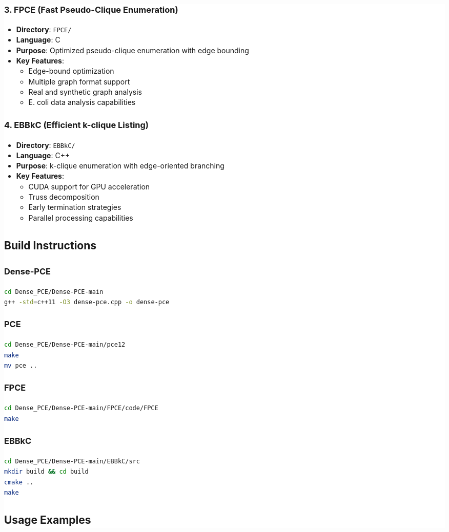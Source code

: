 ### 3. FPCE (Fast Pseudo-Clique Enumeration)
- **Directory**: `FPCE/`
- **Language**: C
- **Purpose**: Optimized pseudo-clique enumeration with edge bounding
- **Key Features**:
  - Edge-bound optimization
  - Multiple graph format support
  - Real and synthetic graph analysis
  - E. coli data analysis capabilities

### 4. EBBkC (Efficient k-clique Listing)
- **Directory**: `EBBkC/`
- **Language**: C++
- **Purpose**: k-clique enumeration with edge-oriented branching
- **Key Features**:
  - CUDA support for GPU acceleration
  - Truss decomposition
  - Early termination strategies
  - Parallel processing capabilities

## Build Instructions

### Dense-PCE
```bash
cd Dense_PCE/Dense-PCE-main
g++ -std=c++11 -O3 dense-pce.cpp -o dense-pce
```

### PCE
```bash
cd Dense_PCE/Dense-PCE-main/pce12
make
mv pce ..
```

### FPCE
```bash
cd Dense_PCE/Dense-PCE-main/FPCE/code/FPCE
make
```

### EBBkC
```bash
cd Dense_PCE/Dense-PCE-main/EBBkC/src
mkdir build && cd build
cmake ..
make
```

## Usage Examples
